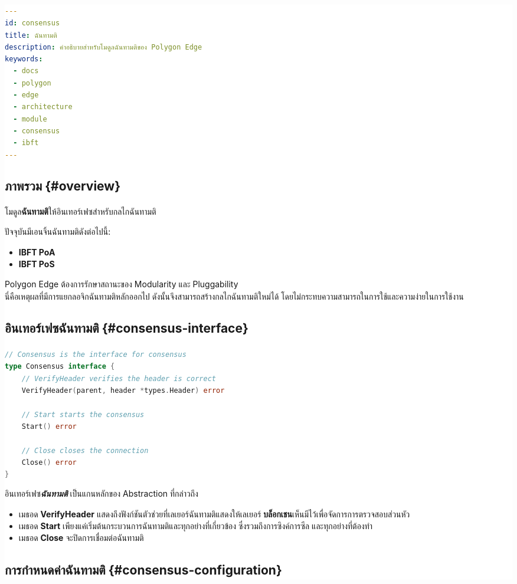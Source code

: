 ```yaml
---
id: consensus
title: ฉันทามติ
description: คำอธิบายสำหรับโมดูลฉันทามติของ Polygon Edge
keywords:
  - docs
  - polygon
  - edge
  - architecture
  - module
  - consensus
  - ibft
---
```


## ภาพรวม {#overview}

โมดูล**ฉันทามติ**ให้อินเทอร์เฟซสำหรับกลไกฉันทามติ

ปัจจุบันมีเอนจิ้นฉันทามติดังต่อไปนี้:
* **IBFT PoA**
* **IBFT PoS**

Polygon Edge ต้องการรักษาสถานะของ Modularity และ Pluggability<br />นี่คือเหตุผลที่มีการแยกลอจิกฉันทามติหลักออกไป ดังนั้นจึงสามารถสร้างกลไกฉันทามติใหม่ได้ โดยไม่กระทบความสามารถในการใช้และความง่ายในการใช้งาน

## อินเทอร์เฟซฉันทามติ {#consensus-interface}

````go title="consensus/consensus.go"
// Consensus is the interface for consensus
type Consensus interface {
	// VerifyHeader verifies the header is correct
	VerifyHeader(parent, header *types.Header) error

	// Start starts the consensus
	Start() error

	// Close closes the connection
	Close() error
}
````

อินเทอร์เฟซ***ฉันทามติ*** เป็นแกนหลักของ Abstraction ที่กล่าวถึง<br />
* เมธอด **VerifyHeader** แสดงถึงฟังก์ชันตัวช่วยที่เลเยอร์ฉันทามติแสดงให้เลเยอร์ **บล็อกเชน**เห็นมีไว้เพื่อจัดการการตรวจสอบส่วนหัว
* เมธอด **Start** เพียงแค่เริ่มต้นกระบวนการฉันทามติและทุกอย่างที่เกี่ยวข้อง ซึ่งรวมถึงการซิงค์การซีล และทุกอย่างที่ต้องทำ
* เมธอด **Close** จะปิดการเชื่อมต่อฉันทามติ

## การกำหนดค่าฉันทามติ {#consensus-configuration}
